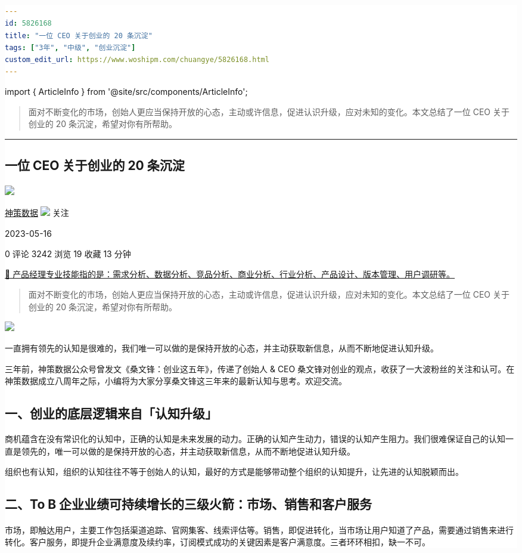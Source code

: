 ```yaml
---
id: 5826168
title: "一位 CEO 关于创业的 20 条沉淀"
tags: ["3年", "中级", "创业沉淀"]
custom_edit_url: https://www.woshipm.com/chuangye/5826168.html
---
```

import { ArticleInfo } from '@site/src/components/ArticleInfo';

<ArticleInfo
    author="神策数据"
    authorLink="https://www.woshipm.com/u/68466"
    published="2023-05-16"
    views={3242}
    comments={0}
    collects={19}
/>

> 面对不断变化的市场，创始人更应当保持开放的心态，主动或许信息，促进认识升级，应对未知的变化。本文总结了一位 CEO 关于创业的 20 条沉淀，希望对你有所帮助。

---

## 一位 CEO 关于创业的 20 条沉淀

[![](https://static.woshipm.com/view/woshipm_api_def_20240109112039_9620.png?imageView2/1/w/72/h/72/q/100)](https://www.woshipm.com/u/68466)

[神策数据](https://www.woshipm.com/u/68466) ![](https://static.woshipm.com/tag/1122_1@2x.png) 关注

2023-05-16

0 评论 3242 浏览 19 收藏 13 分钟

[🔗 产品经理专业技能指的是：需求分析、数据分析、竞品分析、商业分析、行业分析、产品设计、版本管理、用户调研等。](https://ke.qidianla.com/courses/90pm)

> 面对不断变化的市场，创始人更应当保持开放的心态，主动或许信息，促进认识升级，应对未知的变化。本文总结了一位 CEO 关于创业的 20 条沉淀，希望对你有所帮助。

![](https://image.woshipm.com/2023/04/14/c5fd0882-daa1-11ed-95a1-00163e0b5ff3.png)

一直拥有领先的认知是很难的，我们唯一可以做的是保持开放的心态，并主动获取新信息，从而不断地促进认知升级。

三年前，神策数据公众号曾发文《桑文锋：创业这五年》，传递了创始人 & CEO 桑文锋对创业的观点，收获了一大波粉丝的关注和认可。在神策数据成立八周年之际，小编将为大家分享桑文锋这三年来的最新认知与思考。欢迎交流。

## 一、创业的底层逻辑来自「认知升级」

商机蕴含在没有常识化的认知中，正确的认知是未来发展的动力。正确的认知产生动力，错误的认知产生阻力。我们很难保证自己的认知一直是领先的，唯一可以做的是保持开放的心态，并主动获取新信息，从而不断地促进认知升级。

组织也有认知，组织的认知往往不等于创始人的认知，最好的方式是能够带动整个组织的认知提升，让先进的认知脱颖而出。

## 二、To B 企业业绩可持续增长的三级火箭：市场、销售和客户服务

市场，即触达用户，主要工作包括渠道追踪、官网集客、线索评估等。销售，即促进转化，当市场让用户知道了产品，需要通过销售来进行转化。客户服务，即提升企业满意度及续约率，订阅模式成功的关键因素是客户满意度。三者环环相扣，缺一不可。
